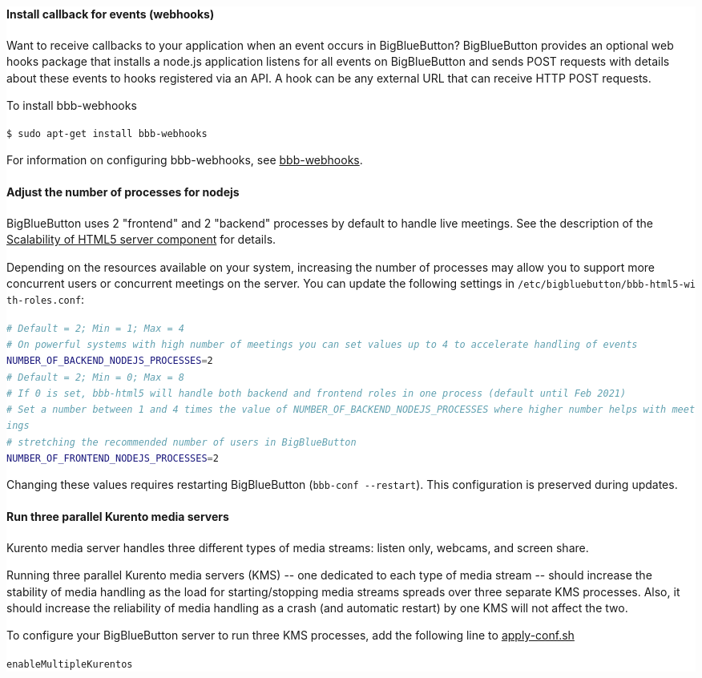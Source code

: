 #### Install callback for events (webhooks)

Want to receive callbacks to your application when an event occurs in BigBlueButton? BigBlueButton provides an optional web hooks package that installs a node.js application listens for all events on BigBlueButton and sends POST requests with details about these events to hooks registered via an API. A hook can be any external URL that can receive HTTP POST requests.

To install bbb-webhooks

```bash
$ sudo apt-get install bbb-webhooks
```

For information on configuring bbb-webhooks, see [bbb-webhooks](/development/webhooks).

#### Adjust the number of processes for nodejs

BigBlueButton uses 2 "frontend" and 2 "backend" processes by default to handle live meetings. See the description of the [Scalability of HTML5 server component](/development/architecture#scalability-of-html5-server-component) for details.

Depending on the resources available on your system, increasing the number of processes may allow you to support more concurrent users or concurrent meetings on the server. You can update the following settings in `/etc/bigbluebutton/bbb-html5-with-roles.conf`:

```sh
# Default = 2; Min = 1; Max = 4
# On powerful systems with high number of meetings you can set values up to 4 to accelerate handling of events
NUMBER_OF_BACKEND_NODEJS_PROCESSES=2
# Default = 2; Min = 0; Max = 8
# If 0 is set, bbb-html5 will handle both backend and frontend roles in one process (default until Feb 2021)
# Set a number between 1 and 4 times the value of NUMBER_OF_BACKEND_NODEJS_PROCESSES where higher number helps with meetings
# stretching the recommended number of users in BigBlueButton
NUMBER_OF_FRONTEND_NODEJS_PROCESSES=2
```

Changing these values requires restarting BigBlueButton (`bbb-conf --restart`). This configuration is preserved during updates.

#### Run three parallel Kurento media servers

Kurento media server handles three different types of media streams: listen only, webcams, and screen share.

Running three parallel Kurento media servers (KMS) -- one dedicated to each type of media stream -- should increase the stability of media handling as the load for starting/stopping media streams spreads over three separate KMS processes. Also, it should increase the reliability of media handling as a crash (and automatic restart) by one KMS will not affect the two.

To configure your BigBlueButton server to run three KMS processes, add the following line to [apply-conf.sh](/administration/customize#preserving-customizations-using-apply-confsh)

```sh
enableMultipleKurentos
```

